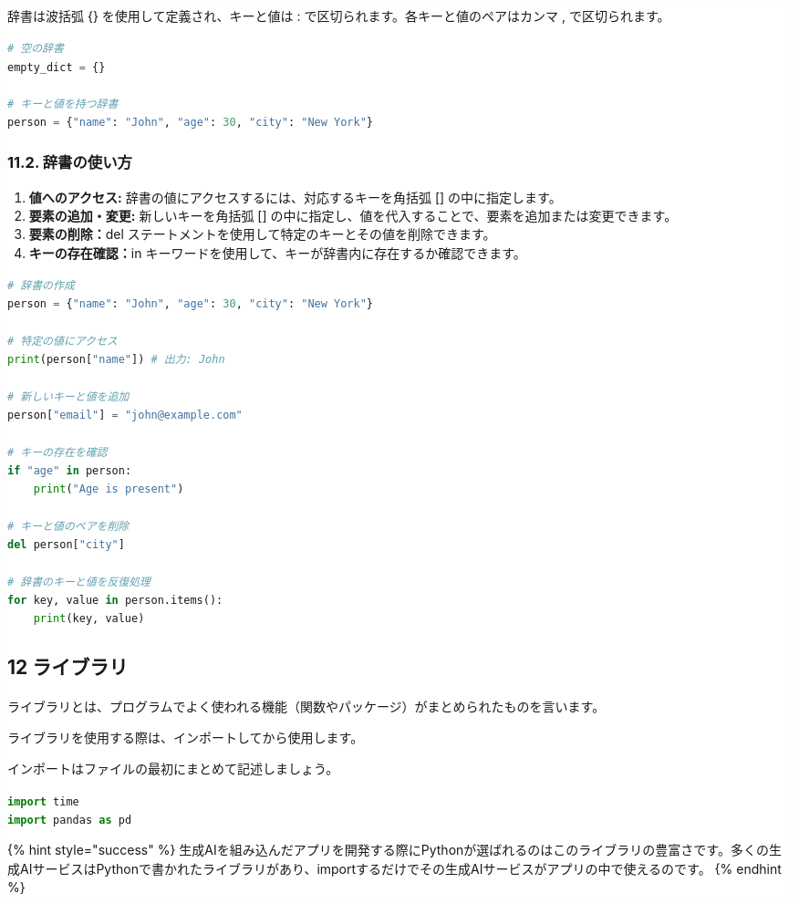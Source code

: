 辞書は波括弧 {} を使用して定義され、キーと値は : で区切られます。各キーと値のペアはカンマ , で区切られます。

```python
# 空の辞書
empty_dict = {}

# キーと値を持つ辞書
person = {"name": "John", "age": 30, "city": "New York"}
```

### 11.2. 辞書の使い方

1. **値へのアクセス:** 辞書の値にアクセスするには、対応するキーを角括弧 \[] の中に指定します。
2. **要素の追加・変更:** 新しいキーを角括弧 \[] の中に指定し、値を代入することで、要素を追加または変更できます。
3. **要素の削除：**&#x64;el ステートメントを使用して特定のキーとその値を削除できます。
4. **キーの存在確認：**&#x69;n キーワードを使用して、キーが辞書内に存在するか確認できます。

```python
# 辞書の作成
person = {"name": "John", "age": 30, "city": "New York"}

# 特定の値にアクセス
print(person["name"]) # 出力: John

# 新しいキーと値を追加
person["email"] = "john@example.com"

# キーの存在を確認
if "age" in person:
    print("Age is present")

# キーと値のペアを削除
del person["city"]

# 辞書のキーと値を反復処理
for key, value in person.items():
    print(key, value)
```



## 12 ライブラリ

ライブラリとは、プログラムでよく使われる機能（関数やパッケージ）がまとめられたものを言います。

ライブラリを使用する際は、インポートしてから使用します。

インポートはファイルの最初にまとめて記述しましょう。

```python
import time
import pandas as pd
```

{% hint style="success" %}
生成AIを組み込んだアプリを開発する際にPythonが選ばれるのはこのライブラリの豊富さです。多くの生成AIサービスはPythonで書かれたライブラリがあり、importするだけでその生成AIサービスがアプリの中で使えるのです。
{% endhint %}
